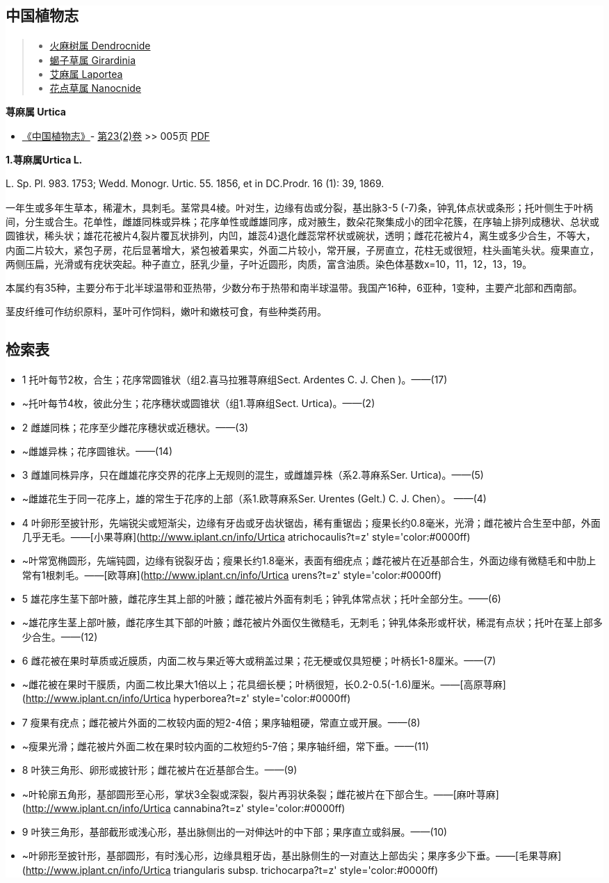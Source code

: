
## 中国植物志

> * [火麻树属  Dendrocnide](http://www.iplant.cn/info/Dendrocnide?t=z)
> * [蝎子草属  Girardinia](http://www.iplant.cn/info/Girardinia?t=z)
> * [艾麻属  Laportea](http://www.iplant.cn/info/Laportea?t=z)
> * [花点草属  Nanocnide](http://www.iplant.cn/info/Nanocnide?t=z)

**荨麻属 Urtica**

* [《中国植物志》](http://www.iplant.cn/frps)- [第23(2)卷](http://www.iplant.cn/frps/vol/23(2)) >> 005页 [PDF](http://www.iplant.cn/frps/pdf/23(2)/005y.pdf)

**1.荨麻属Urtica L.**

L. Sp. Pl. 983. 1753; Wedd. Monogr. Urtic. 55. 1856, et in DC.Prodr. 16 (1): 39, 1869.

一年生或多年生草本，稀灌木，具刺毛。茎常具4棱。叶对生，边缘有齿或分裂，基出脉3-5 (-7)条，钟乳体点状或条形；托叶侧生于叶柄间，分生或合生。花单性，雌雄同株或异株；花序单性或雌雄同序，成对腋生，数朵花聚集成小的团伞花簇，在序轴上排列成穗状、总状或圆锥状，稀头状；雄花花被片4,裂片覆瓦状排列，内凹，雄蕊4}退化雌蕊常杯状或碗状，透明；雌花花被片4，离生或多少合生，不等大，内面二片较大，紧包子房，花后显著增大，紧包被着果实，外面二片较小，常开展，子房直立，花柱无或很短，柱头画笔头状。瘦果直立，两侧压扁，光滑或有疣状突起。种子直立，胚乳少量，子叶近圆形，肉质，富含油质。染色体基数x=10，11，12，13，19。

本属约有35种，主要分布于北半球温带和亚热带，少数分布于热带和南半球温带。我国产16种，6亚种，1变种，主要产北部和西南部。

茎皮纤维可作纺织原料，茎叶可作饲料，嫩叶和嫩枝可食，有些种类药用。

## 检索表

* 1 托叶每节2枚，合生；花序常圆锥状（组2.喜马拉雅荨麻组Sect. Ardentes C. J. Chen )。——(17)
* ~托叶每节4枚，彼此分生；花序穗状或圆锥状（组1.荨麻组Sect. Urtica)。——(2)

* 2 雌雄同株；花序至少雌花序穗状或近穗状。——(3)
* ~雌雄异株；花序圆锥状。——(14)

* 3 雌雄同株异序，只在雌雄花序交界的花序上无规则的混生，或雌雄异株（系2.荨麻系Ser. Urtica)。——(5)
* ~雌雄花生于同一花序上，雄的常生于花序的上部（系1.欧荨麻系Ser. Urentes (Gelt.) C. J. Chen）。 ——(4)

* 4 叶卵形至披针形，先端锐尖或短渐尖，边缘有牙齿或牙齿状锯齿，稀有重锯齿；瘦果长约0.8毫米，光滑；雌花被片合生至中部，外面几乎无毛。——[小果荨麻](http://www.iplant.cn/info/Urtica atrichocaulis?t=z'  style='color:#0000ff)

* ~叶常宽椭圆形，先端钝圆，边缘有锐裂牙齿；瘦果长约1.8毫米，表面有细疣点；雌花被片在近基部合生，外面边缘有微糙毛和中肋上常有1根刺毛。——[欧荨麻](http://www.iplant.cn/info/Urtica urens?t=z'  style='color:#0000ff)

* 5 雄花序生茎下部叶腋，雌花序生其上部的叶腋；雌花被片外面有刺毛；钟乳体常点状；托叶全部分生。——(6)
* ~雄花序生茎上部叶腋，雌花序生其下部的叶腋；雌花被片外面仅生微糙毛，无刺毛；钟乳体条形或杆状，稀混有点状；托叶在茎上部多少合生。——(12)

* 6 雌花被在果时草质或近膜质，内面二枚与果近等大或稍盖过果；花无梗或仅具短梗；叶柄长1-8厘米。——(7)
* ~雌花被在果时干膜质，内面二枚比果大1倍以上；花具细长梗；叶柄很短，长0.2-0.5(-1.6)厘米。——[高原荨麻](http://www.iplant.cn/info/Urtica hyperborea?t=z'  style='color:#0000ff)

* 7 瘦果有疣点；雌花被片外面的二枚较内面的短2-4倍；果序轴粗硬，常直立或开展。——(8)
* ~瘦果光滑；雌花被片外面二枚在果时较内面的二枚短约5-7倍；果序轴纤细，常下垂。——(11)

* 8 叶狭三角形、卵形或披针形；雌花被片在近基部合生。——(9)
* ~叶轮廓五角形，基部圆形至心形，掌状3全裂或深裂，裂片再羽状条裂；雌花被片在下部合生。——[麻叶荨麻](http://www.iplant.cn/info/Urtica cannabina?t=z'  style='color:#0000ff)

* 9 叶狭三角形，基部截形或浅心形，基出脉侧出的一对伸达叶的中下部；果序直立或斜展。——(10)
* ~叶卵形至披针形，基部圆形，有时浅心形，边缘具粗牙齿，基出脉侧生的一对直达上部齿尖；果序多少下垂。——[毛果荨麻](http://www.iplant.cn/info/Urtica triangularis subsp. trichocarpa?t=z'  style='color:#0000ff)
